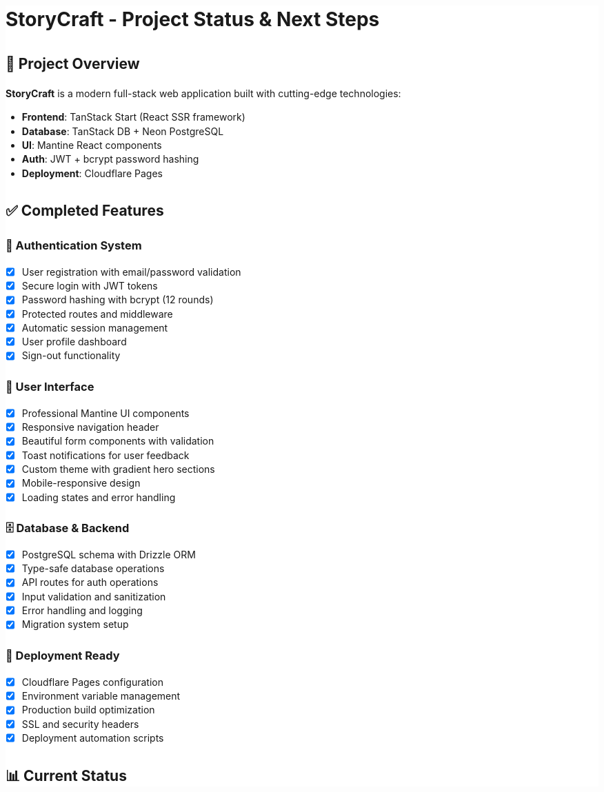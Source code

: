 # StoryCraft - Project Status & Next Steps

## 🎯 Project Overview

**StoryCraft** is a modern full-stack web application built with cutting-edge technologies:
- **Frontend**: TanStack Start (React SSR framework)
- **Database**: TanStack DB + Neon PostgreSQL
- **UI**: Mantine React components
- **Auth**: JWT + bcrypt password hashing
- **Deployment**: Cloudflare Pages

## ✅ Completed Features

### 🔐 Authentication System
- [x] User registration with email/password validation
- [x] Secure login with JWT tokens
- [x] Password hashing with bcrypt (12 rounds)
- [x] Protected routes and middleware
- [x] Automatic session management
- [x] User profile dashboard
- [x] Sign-out functionality

### 🎨 User Interface
- [x] Professional Mantine UI components
- [x] Responsive navigation header
- [x] Beautiful form components with validation
- [x] Toast notifications for user feedback
- [x] Custom theme with gradient hero sections
- [x] Mobile-responsive design
- [x] Loading states and error handling

### 🗄️ Database & Backend
- [x] PostgreSQL schema with Drizzle ORM
- [x] Type-safe database operations
- [x] API routes for auth operations
- [x] Input validation and sanitization
- [x] Error handling and logging
- [x] Migration system setup

### 🚀 Deployment Ready
- [x] Cloudflare Pages configuration
- [x] Environment variable management
- [x] Production build optimization
- [x] SSL and security headers
- [x] Deployment automation scripts

## 📊 Current Status
